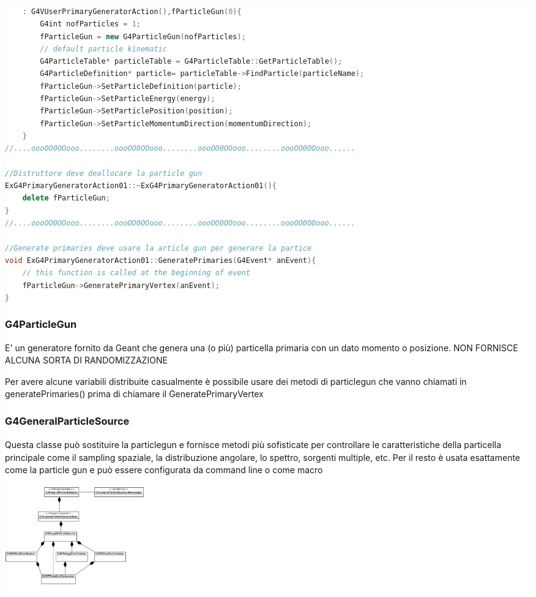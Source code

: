```cpp
	: G4VUserPrimaryGeneratorAction(),fParticleGun(0){
        G4int nofParticles = 1;
        fParticleGun = new G4ParticleGun(nofParticles);
        // default particle kinematic
        G4ParticleTable* particleTable = G4ParticleTable::GetParticleTable();
        G4ParticleDefinition* particle= particleTable->FindParticle(particleName);
        fParticleGun->SetParticleDefinition(particle);
        fParticleGun->SetParticleEnergy(energy);
        fParticleGun->SetParticlePosition(position);
        fParticleGun->SetParticleMomentumDirection(momentumDirection);
	}
//....oooOO0OOooo........oooOO0OOooo........oooOO0OOooo........oooOO0OOooo......

//Distruttore deve deallocare la particle gun
ExG4PrimaryGeneratorAction01::~ExG4PrimaryGeneratorAction01(){
	delete fParticleGun;
}
//....oooOO0OOooo........oooOO0OOooo........oooOO0OOooo........oooOO0OOooo......

//Generate primaries deve usare la article gun per generare la partice
void ExG4PrimaryGeneratorAction01::GeneratePrimaries(G4Event* anEvent){
    // this function is called at the beginning of event
    fParticleGun->GeneratePrimaryVertex(anEvent);
}
```

### G4ParticleGun 

E' un generatore fornito da Geant che genera una (o più) particella primaria con un dato momento o posizione. NON FORNISCE ALCUNA SORTA DI RANDOMIZZAZIONE

Per avere alcune variabili distribuite casualmente è possibile usare dei metodi di particlegun che vanno chiamati in generatePrimaries() prima di chiamare il GeneratePrimaryVertex

### G4GeneralParticleSource

Questa classe può sostituire la particlegun e fornisce metodi più sofisticate per controllare le caratteristiche della particella principale come il sampling spaziale, la distribuzione angolare, lo spettro, sorgenti multiple, etc.
Per il resto è usata esattamente come la particle gun e può essere configurata da command line o come macro

<img src="images/Geant4/image-20220601180336566.png" alt="image-20220601180336566" style="zoom:60%;" />
